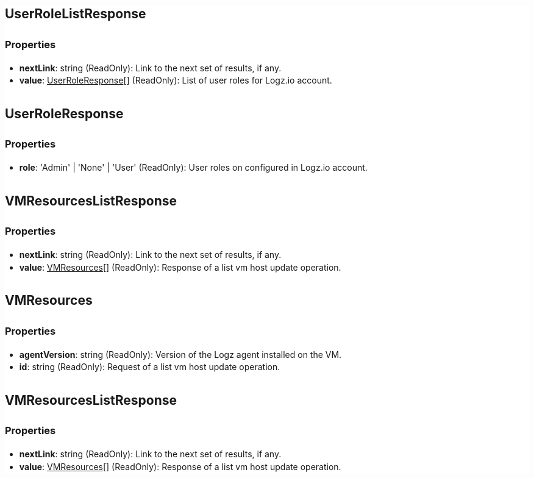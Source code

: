 ## UserRoleListResponse
### Properties
* **nextLink**: string (ReadOnly): Link to the next set of results, if any.
* **value**: [UserRoleResponse](#userroleresponse)[] (ReadOnly): List of user roles for Logz.io account.

## UserRoleResponse
### Properties
* **role**: 'Admin' | 'None' | 'User' (ReadOnly): User roles on configured in Logz.io account.

## VMResourcesListResponse
### Properties
* **nextLink**: string (ReadOnly): Link to the next set of results, if any.
* **value**: [VMResources](#vmresources)[] (ReadOnly): Response of a list vm host update operation.

## VMResources
### Properties
* **agentVersion**: string (ReadOnly): Version of the Logz agent installed on the VM.
* **id**: string (ReadOnly): Request of a list vm host update operation.

## VMResourcesListResponse
### Properties
* **nextLink**: string (ReadOnly): Link to the next set of results, if any.
* **value**: [VMResources](#vmresources)[] (ReadOnly): Response of a list vm host update operation.

